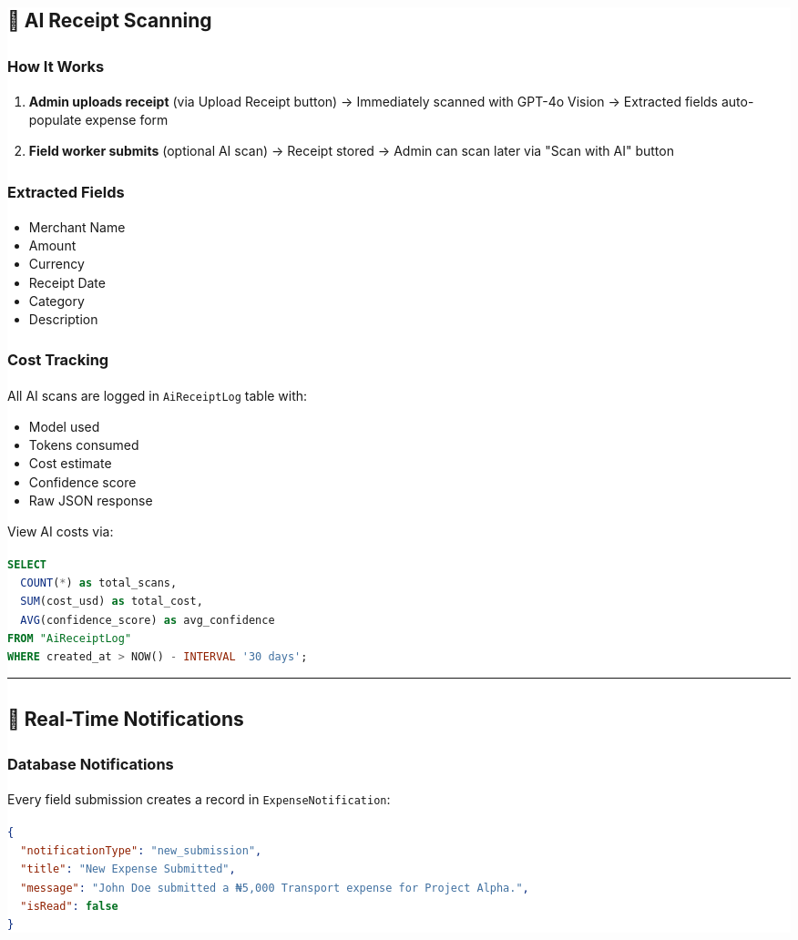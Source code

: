 
## 🤖 AI Receipt Scanning

### How It Works

1. **Admin uploads receipt** (via Upload Receipt button)
   → Immediately scanned with GPT-4o Vision
   → Extracted fields auto-populate expense form

2. **Field worker submits** (optional AI scan)
   → Receipt stored
   → Admin can scan later via "Scan with AI" button

### Extracted Fields
- Merchant Name
- Amount
- Currency
- Receipt Date
- Category
- Description

### Cost Tracking
All AI scans are logged in `AiReceiptLog` table with:
- Model used
- Tokens consumed
- Cost estimate
- Confidence score
- Raw JSON response

View AI costs via:
```sql
SELECT
  COUNT(*) as total_scans,
  SUM(cost_usd) as total_cost,
  AVG(confidence_score) as avg_confidence
FROM "AiReceiptLog"
WHERE created_at > NOW() - INTERVAL '30 days';
```

---

## 🔔 Real-Time Notifications

### Database Notifications
Every field submission creates a record in `ExpenseNotification`:
```json
{
  "notificationType": "new_submission",
  "title": "New Expense Submitted",
  "message": "John Doe submitted a ₦5,000 Transport expense for Project Alpha.",
  "isRead": false
}
```
